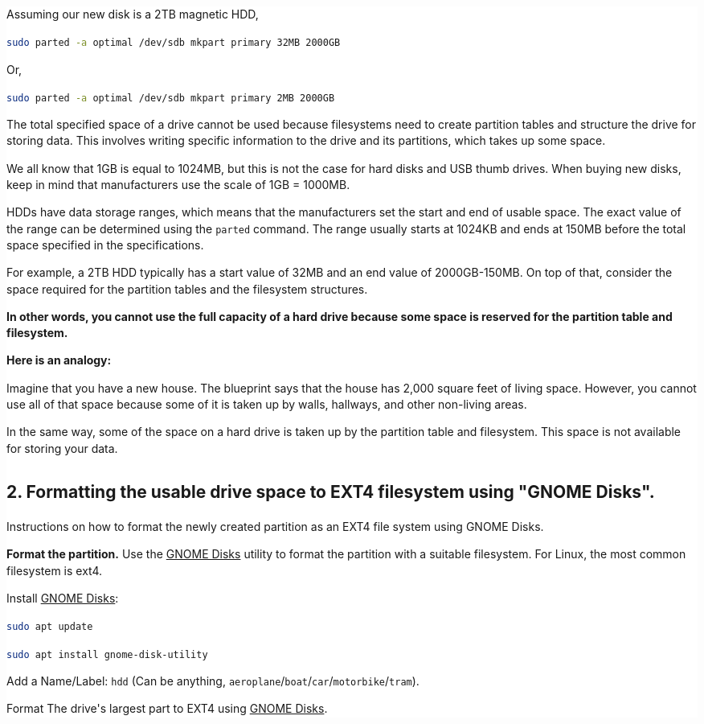 Assuming our new disk is a 2TB magnetic HDD,

```bash
sudo parted -a optimal /dev/sdb mkpart primary 32MB 2000GB
```

Or,

```bash
sudo parted -a optimal /dev/sdb mkpart primary 2MB 2000GB
```

The total specified space of a drive cannot be used because filesystems need to create partition tables and structure the drive for storing data. This involves writing specific information to the drive and its partitions, which takes up some space.

We all know that 1GB is equal to 1024MB, but this is not the case for hard disks and USB thumb drives. When buying new disks, keep in mind that manufacturers use the scale of 1GB = 1000MB.

HDDs have data storage ranges, which means that the manufacturers set the start and end of usable space. The exact value of the range can be determined using the `parted` command. The range usually starts at 1024KB and ends at 150MB before the total space specified in the specifications.

For example, a 2TB HDD typically has a start value of 32MB and an end value of 2000GB-150MB. On top of that, consider the space required for the partition tables and the filesystem structures.

**In other words, you cannot use the full capacity of a hard drive because some space is reserved for the partition table and filesystem.**

**Here is an analogy:**

Imagine that you have a new house. The blueprint says that the house has 2,000 square feet of living space. However, you cannot use all of that space because some of it is taken up by walls, hallways, and other non-living areas.

In the same way, some of the space on a hard drive is taken up by the partition table and filesystem. This space is not available for storing your data.

## 2. Formatting the usable drive space to EXT4 filesystem using "GNOME Disks". <a name="2-formatting-the-usable-drive-space-to-EXT4-filesystem-using-gnome-disks"></a>

Instructions on how to format the newly created partition as an EXT4 file system using GNOME Disks.

**Format the partition.** Use the [GNOME Disks](https://apps.gnome.org/en-GB/DiskUtility/) utility to format the partition with a suitable filesystem. For Linux, the most common filesystem is ext4.

Install [GNOME Disks](https://apps.gnome.org/en-GB/DiskUtility/):

```bash
sudo apt update
```

```bash
sudo apt install gnome-disk-utility
```

Add a Name/Label: `hdd` (Can be anything, `aeroplane`/`boat`/`car`/`motorbike`/`tram`).

Format The drive's largest part to EXT4 using [GNOME Disks](https://apps.gnome.org/en-GB/DiskUtility/).
